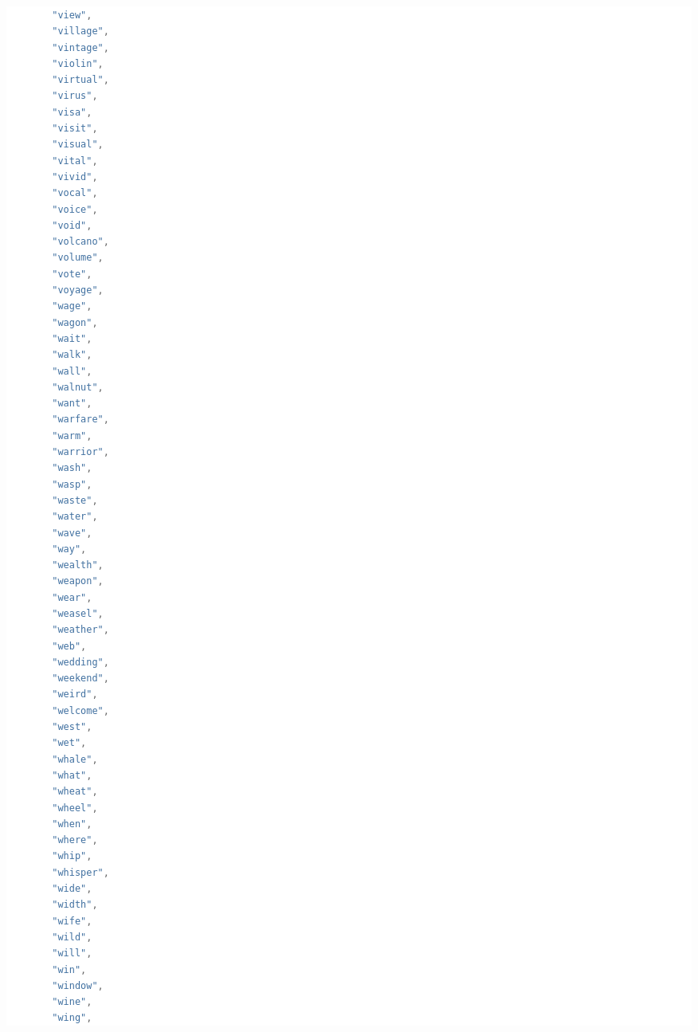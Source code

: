 ```ts
        "view",
        "village",
        "vintage",
        "violin",
        "virtual",
        "virus",
        "visa",
        "visit",
        "visual",
        "vital",
        "vivid",
        "vocal",
        "voice",
        "void",
        "volcano",
        "volume",
        "vote",
        "voyage",
        "wage",
        "wagon",
        "wait",
        "walk",
        "wall",
        "walnut",
        "want",
        "warfare",
        "warm",
        "warrior",
        "wash",
        "wasp",
        "waste",
        "water",
        "wave",
        "way",
        "wealth",
        "weapon",
        "wear",
        "weasel",
        "weather",
        "web",
        "wedding",
        "weekend",
        "weird",
        "welcome",
        "west",
        "wet",
        "whale",
        "what",
        "wheat",
        "wheel",
        "when",
        "where",
        "whip",
        "whisper",
        "wide",
        "width",
        "wife",
        "wild",
        "will",
        "win",
        "window",
        "wine",
        "wing",
```